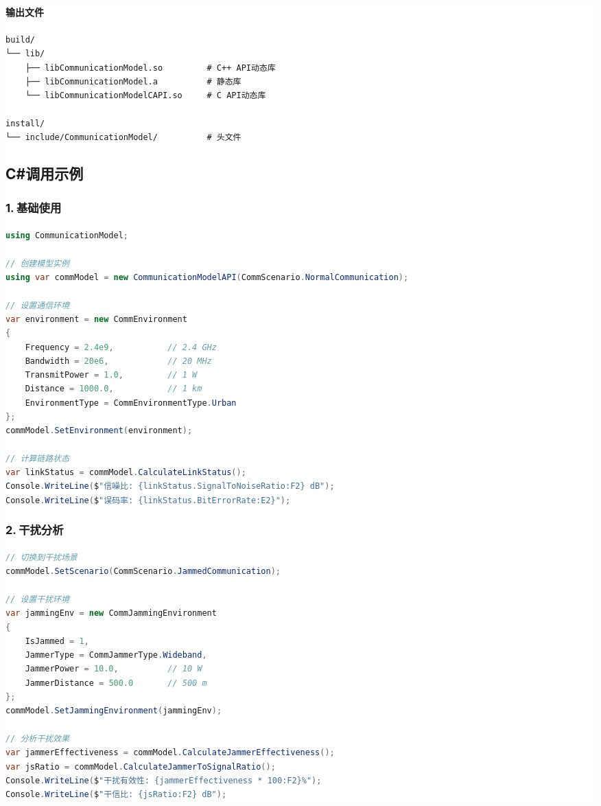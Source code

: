 #### 输出文件
```
build/
└── lib/
    ├── libCommunicationModel.so         # C++ API动态库
    ├── libCommunicationModel.a          # 静态库
    └── libCommunicationModelCAPI.so     # C API动态库

install/
└── include/CommunicationModel/          # 头文件
```

## C#调用示例

### 1. 基础使用

```csharp
using CommunicationModel;

// 创建模型实例
using var commModel = new CommunicationModelAPI(CommScenario.NormalCommunication);

// 设置通信环境
var environment = new CommEnvironment
{
    Frequency = 2.4e9,           // 2.4 GHz
    Bandwidth = 20e6,            // 20 MHz
    TransmitPower = 1.0,         // 1 W
    Distance = 1000.0,           // 1 km
    EnvironmentType = CommEnvironmentType.Urban
};
commModel.SetEnvironment(environment);

// 计算链路状态
var linkStatus = commModel.CalculateLinkStatus();
Console.WriteLine($"信噪比: {linkStatus.SignalToNoiseRatio:F2} dB");
Console.WriteLine($"误码率: {linkStatus.BitErrorRate:E2}");
```

### 2. 干扰分析

```csharp
// 切换到干扰场景
commModel.SetScenario(CommScenario.JammedCommunication);

// 设置干扰环境
var jammingEnv = new CommJammingEnvironment
{
    IsJammed = 1,
    JammerType = CommJammerType.Wideband,
    JammerPower = 10.0,          // 10 W
    JammerDistance = 500.0       // 500 m
};
commModel.SetJammingEnvironment(jammingEnv);

// 分析干扰效果
var jammerEffectiveness = commModel.CalculateJammerEffectiveness();
var jsRatio = commModel.CalculateJammerToSignalRatio();
Console.WriteLine($"干扰有效性: {jammerEffectiveness * 100:F2}%");
Console.WriteLine($"干信比: {jsRatio:F2} dB");
```

